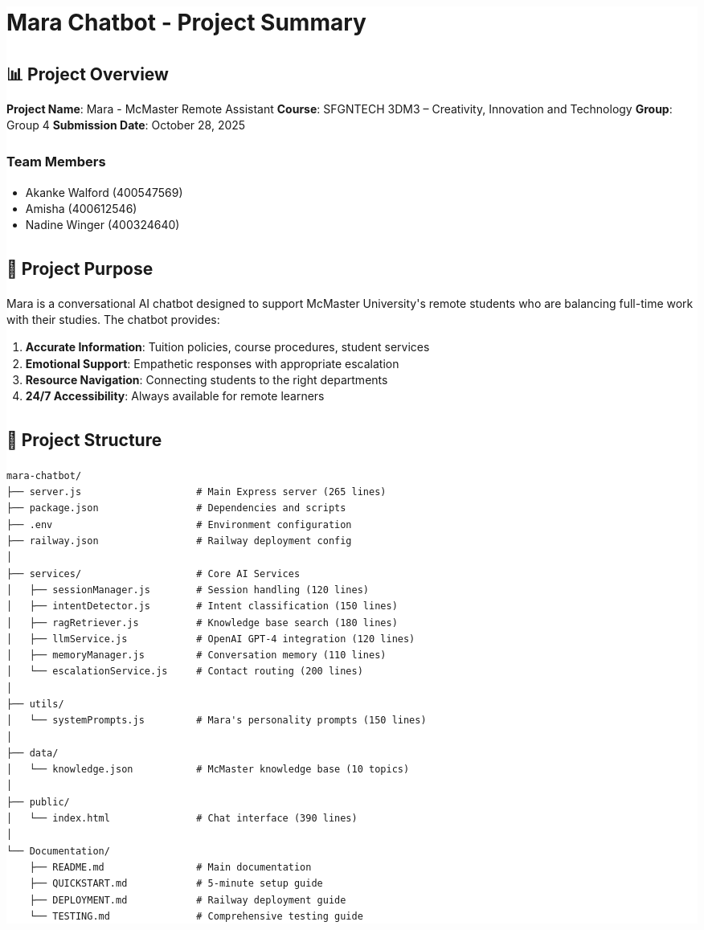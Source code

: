 # Mara Chatbot - Project Summary

## 📊 Project Overview

**Project Name**: Mara - McMaster Remote Assistant
**Course**: SFGNTECH 3DM3 – Creativity, Innovation and Technology
**Group**: Group 4
**Submission Date**: October 28, 2025

### Team Members
- Akanke Walford (400547569)
- Amisha (400612546)
- Nadine Winger (400324640)

## 🎯 Project Purpose

Mara is a conversational AI chatbot designed to support McMaster University's remote students who are balancing full-time work with their studies. The chatbot provides:

1. **Accurate Information**: Tuition policies, course procedures, student services
2. **Emotional Support**: Empathetic responses with appropriate escalation
3. **Resource Navigation**: Connecting students to the right departments
4. **24/7 Accessibility**: Always available for remote learners

## 📁 Project Structure

```
mara-chatbot/
├── server.js                    # Main Express server (265 lines)
├── package.json                 # Dependencies and scripts
├── .env                         # Environment configuration
├── railway.json                 # Railway deployment config
│
├── services/                    # Core AI Services
│   ├── sessionManager.js        # Session handling (120 lines)
│   ├── intentDetector.js        # Intent classification (150 lines)
│   ├── ragRetriever.js          # Knowledge base search (180 lines)
│   ├── llmService.js            # OpenAI GPT-4 integration (120 lines)
│   ├── memoryManager.js         # Conversation memory (110 lines)
│   └── escalationService.js     # Contact routing (200 lines)
│
├── utils/
│   └── systemPrompts.js         # Mara's personality prompts (150 lines)
│
├── data/
│   └── knowledge.json           # McMaster knowledge base (10 topics)
│
├── public/
│   └── index.html               # Chat interface (390 lines)
│
└── Documentation/
    ├── README.md                # Main documentation
    ├── QUICKSTART.md            # 5-minute setup guide
    ├── DEPLOYMENT.md            # Railway deployment guide
    └── TESTING.md               # Comprehensive testing guide
```
